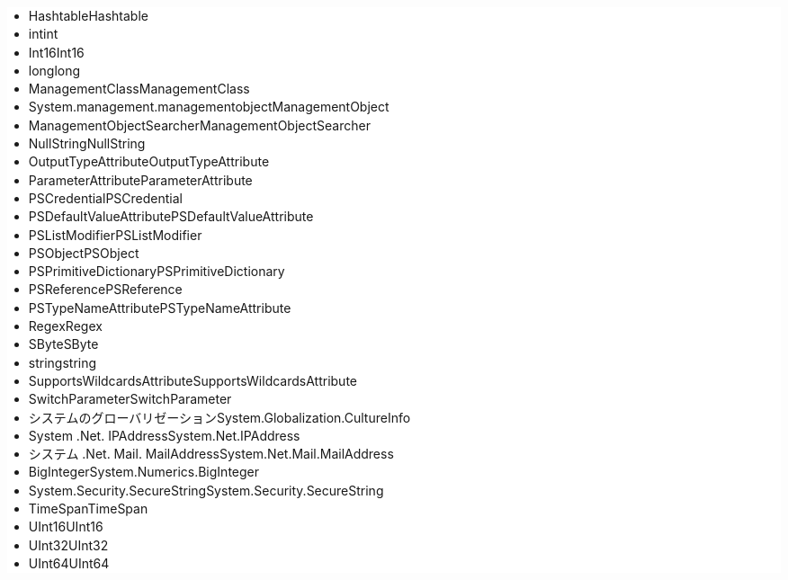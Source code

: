 - <span data-ttu-id="10018-186">Hashtable</span><span class="sxs-lookup"><span data-stu-id="10018-186">Hashtable</span></span>
- <span data-ttu-id="10018-187">int</span><span class="sxs-lookup"><span data-stu-id="10018-187">int</span></span>
- <span data-ttu-id="10018-188">Int16</span><span class="sxs-lookup"><span data-stu-id="10018-188">Int16</span></span>
- <span data-ttu-id="10018-189">long</span><span class="sxs-lookup"><span data-stu-id="10018-189">long</span></span>
- <span data-ttu-id="10018-190">ManagementClass</span><span class="sxs-lookup"><span data-stu-id="10018-190">ManagementClass</span></span>
- <span data-ttu-id="10018-191">System.management.managementobject</span><span class="sxs-lookup"><span data-stu-id="10018-191">ManagementObject</span></span>
- <span data-ttu-id="10018-192">ManagementObjectSearcher</span><span class="sxs-lookup"><span data-stu-id="10018-192">ManagementObjectSearcher</span></span>
- <span data-ttu-id="10018-193">NullString</span><span class="sxs-lookup"><span data-stu-id="10018-193">NullString</span></span>
- <span data-ttu-id="10018-194">OutputTypeAttribute</span><span class="sxs-lookup"><span data-stu-id="10018-194">OutputTypeAttribute</span></span>
- <span data-ttu-id="10018-195">ParameterAttribute</span><span class="sxs-lookup"><span data-stu-id="10018-195">ParameterAttribute</span></span>
- <span data-ttu-id="10018-196">PSCredential</span><span class="sxs-lookup"><span data-stu-id="10018-196">PSCredential</span></span>
- <span data-ttu-id="10018-197">PSDefaultValueAttribute</span><span class="sxs-lookup"><span data-stu-id="10018-197">PSDefaultValueAttribute</span></span>
- <span data-ttu-id="10018-198">PSListModifier</span><span class="sxs-lookup"><span data-stu-id="10018-198">PSListModifier</span></span>
- <span data-ttu-id="10018-199">PSObject</span><span class="sxs-lookup"><span data-stu-id="10018-199">PSObject</span></span>
- <span data-ttu-id="10018-200">PSPrimitiveDictionary</span><span class="sxs-lookup"><span data-stu-id="10018-200">PSPrimitiveDictionary</span></span>
- <span data-ttu-id="10018-201">PSReference</span><span class="sxs-lookup"><span data-stu-id="10018-201">PSReference</span></span>
- <span data-ttu-id="10018-202">PSTypeNameAttribute</span><span class="sxs-lookup"><span data-stu-id="10018-202">PSTypeNameAttribute</span></span>
- <span data-ttu-id="10018-203">Regex</span><span class="sxs-lookup"><span data-stu-id="10018-203">Regex</span></span>
- <span data-ttu-id="10018-204">SByte</span><span class="sxs-lookup"><span data-stu-id="10018-204">SByte</span></span>
- <span data-ttu-id="10018-205">string</span><span class="sxs-lookup"><span data-stu-id="10018-205">string</span></span>
- <span data-ttu-id="10018-206">SupportsWildcardsAttribute</span><span class="sxs-lookup"><span data-stu-id="10018-206">SupportsWildcardsAttribute</span></span>
- <span data-ttu-id="10018-207">SwitchParameter</span><span class="sxs-lookup"><span data-stu-id="10018-207">SwitchParameter</span></span>
- <span data-ttu-id="10018-208">システムのグローバリゼーション</span><span class="sxs-lookup"><span data-stu-id="10018-208">System.Globalization.CultureInfo</span></span>
- <span data-ttu-id="10018-209">System .Net. IPAddress</span><span class="sxs-lookup"><span data-stu-id="10018-209">System.Net.IPAddress</span></span>
- <span data-ttu-id="10018-210">システム .Net. Mail. MailAddress</span><span class="sxs-lookup"><span data-stu-id="10018-210">System.Net.Mail.MailAddress</span></span>
- <span data-ttu-id="10018-211">BigInteger</span><span class="sxs-lookup"><span data-stu-id="10018-211">System.Numerics.BigInteger</span></span>
- <span data-ttu-id="10018-212">System.Security.SecureString</span><span class="sxs-lookup"><span data-stu-id="10018-212">System.Security.SecureString</span></span>
- <span data-ttu-id="10018-213">TimeSpan</span><span class="sxs-lookup"><span data-stu-id="10018-213">TimeSpan</span></span>
- <span data-ttu-id="10018-214">UInt16</span><span class="sxs-lookup"><span data-stu-id="10018-214">UInt16</span></span>
- <span data-ttu-id="10018-215">UInt32</span><span class="sxs-lookup"><span data-stu-id="10018-215">UInt32</span></span>
- <span data-ttu-id="10018-216">UInt64</span><span class="sxs-lookup"><span data-stu-id="10018-216">UInt64</span></span>

